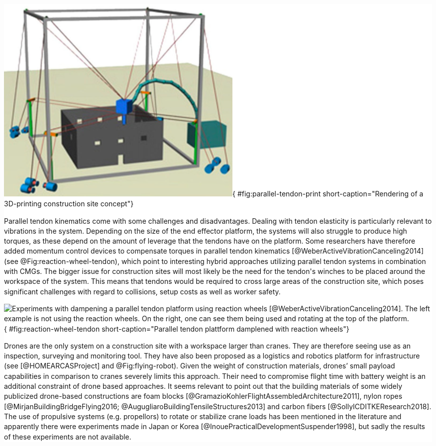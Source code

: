 ![Rendering of a 3D-printing concept for construction sites [@IzardLargescale3DPrinting2017]](./figures/parallel-tendon-printing-izard.png){ #fig:parallel-tendon-print short-caption="Rendering of a 3D-printing construction site concept"}

Parallel tendon kinematics come with some challenges and disadvantages.
Dealing with tendon elasticity is particularly relevant to vibrations in the system.
Depending on the size of the end effector platform, the systems will also struggle to produce high torques, as these depend on the amount of leverage that the tendons have on the platform.
Some researchers have therefore added momentum control devices to compensate torques in parallel tendon kinematics [@WeberActiveVibrationCanceling2014] (see @Fig:reaction-wheel-tendon), which point to interesting hybrid approaches utilizing parallel tendon systems in combination with CMGs.
The bigger issue for construction sites will most likely be the need for the tendon's winches to be placed around the workspace of the system.
This means that tendons would be required to cross large areas of the construction site, which poses significant challenges with regard to collisions, setup costs as well as worker safety.

![Experiments with dampening a parallel tendon platform using reaction wheels [@WeberActiveVibrationCanceling2014]. The left example is not using the reaction wheels. On the right, one can see them being used and rotating at the top of the platform.](./figures/reaction-wheel-tendon-gangloff.gif){ #fig:reaction-wheel-tendon short-caption="Parallel tendon plattform damplened with reaction wheels"}

Drones are the only system on a construction site with a workspace larger than cranes.
They are therefore seeing use as an inspection, surveying and monitoring tool.
They have also been proposed as a logistics and robotics platform for infrastructure (see [@HOMEARCASProject] and @Fig:flying-robot).
Given the weight of construction materials, drones’ small payload capabilities in comparison to cranes severely limits this approach.
Their need to compromise flight time with battery weight is an additional constraint of drone based approaches.
It seems relevant to point out that the building materials of some widely publicized drone-based constructions are foam blocks [@GramazioKohlerFlightAssembledArchitecture2011], nylon ropes [@MirjanBuildingBridgeFlying2016; @AugugliaroBuildingTensileStructures2013] and carbon fibers [@SollyICDITKEResearch2018].
The use of propulsive systems (e.g. propellors) to rotate or stabilize crane loads has been mentioned in the literature and apparently there were experiments made in Japan or Korea [@InouePracticalDevelopmentSuspender1998], but sadly the results of these experiments are not available.
